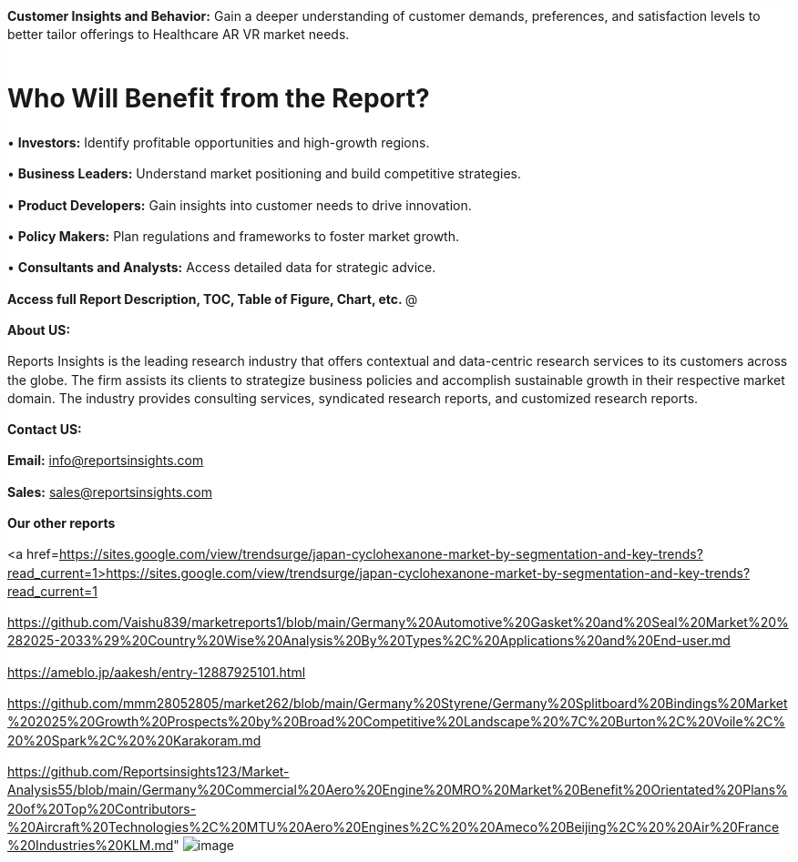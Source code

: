 <strong>Customer Insights and Behavior:</strong>
Gain a deeper understanding of customer demands, preferences, and satisfaction levels to better tailor offerings to Healthcare AR VR market needs.

# <strong>Who Will Benefit from the Report?</strong>

• <strong>Investors:</strong> Identify profitable opportunities and high-growth regions.

• <strong>Business Leaders:</strong> Understand market positioning and build competitive strategies.

• <strong>Product Developers:</strong> Gain insights into customer needs to drive innovation.

• <strong>Policy Makers:</strong> Plan regulations and frameworks to foster market growth.

• <strong>Consultants and Analysts:</strong> Access detailed data for strategic advice.
</ul>
<strong>Access full Report Description, TOC, Table of Figure, Chart, etc. </strong>@  <a href= style=color:#0000ff;></a></font>

<strong><strong>About US</strong>:</strong>

Reports Insights is the leading research industry that offers contextual and data-centric research services to its customers across the globe. The firm assists its clients to strategize business policies and accomplish sustainable growth in their respective market domain. The industry provides consulting services, syndicated research reports, and customized research reports.

<strong>Contact US:</strong>

<p class=""""><b>Email:</b> <a href=mailto:info@reportsinsights.com>info@reportsinsights.com</a></p>
<p class=""""><b>Sales:</b> <a href=mailto:sales@reportsinsights.com>sales@reportsinsights.com</a></p>

<strong>Our other reports</strong>

<a href=https://sites.google.com/view/trendsurge/japan-cyclohexanone-market-by-segmentation-and-key-trends?read_current=1>https://sites.google.com/view/trendsurge/japan-cyclohexanone-market-by-segmentation-and-key-trends?read_current=1</a>

<a href=https://github.com/Vaishu839/marketreports1/blob/main/Germany%20Automotive%20Gasket%20and%20Seal%20Market%20%282025-2033%29%20Country%20Wise%20Analysis%20By%20Types%2C%20Applications%20and%20End-user.md>https://github.com/Vaishu839/marketreports1/blob/main/Germany%20Automotive%20Gasket%20and%20Seal%20Market%20%282025-2033%29%20Country%20Wise%20Analysis%20By%20Types%2C%20Applications%20and%20End-user.md</a>

<a href=https://ameblo.jp/aakesh/entry-12887925101.html>https://ameblo.jp/aakesh/entry-12887925101.html</a>

<a href=https://github.com/mmm28052805/market262/blob/main/Germany%20Styrene/Germany%20Splitboard%20Bindings%20Market%202025%20Growth%20Prospects%20by%20Broad%20Competitive%20Landscape%20%7C%20Burton%2C%20Voile%2C%20%20Spark%2C%20%20Karakoram.md>https://github.com/mmm28052805/market262/blob/main/Germany%20Styrene/Germany%20Splitboard%20Bindings%20Market%202025%20Growth%20Prospects%20by%20Broad%20Competitive%20Landscape%20%7C%20Burton%2C%20Voile%2C%20%20Spark%2C%20%20Karakoram.md</a>

<a href=https://github.com/Reportsinsights123/Market-Analysis55/blob/main/Germany%20Commercial%20Aero%20Engine%20MRO%20Market%20Benefit%20Orientated%20Plans%20of%20Top%20Contributors-%20Aircraft%20Technologies%2C%20MTU%20Aero%20Engines%2C%20%20Ameco%20Beijing%2C%20%20Air%20France%20Industries%20KLM.md>https://github.com/Reportsinsights123/Market-Analysis55/blob/main/Germany%20Commercial%20Aero%20Engine%20MRO%20Market%20Benefit%20Orientated%20Plans%20of%20Top%20Contributors-%20Aircraft%20Technologies%2C%20MTU%20Aero%20Engines%2C%20%20Ameco%20Beijing%2C%20%20Air%20France%20Industries%20KLM.md</a>"
![image](https://github.com/user-attachments/assets/06344a53-5388-4da9-9f27-ab786186a656)
